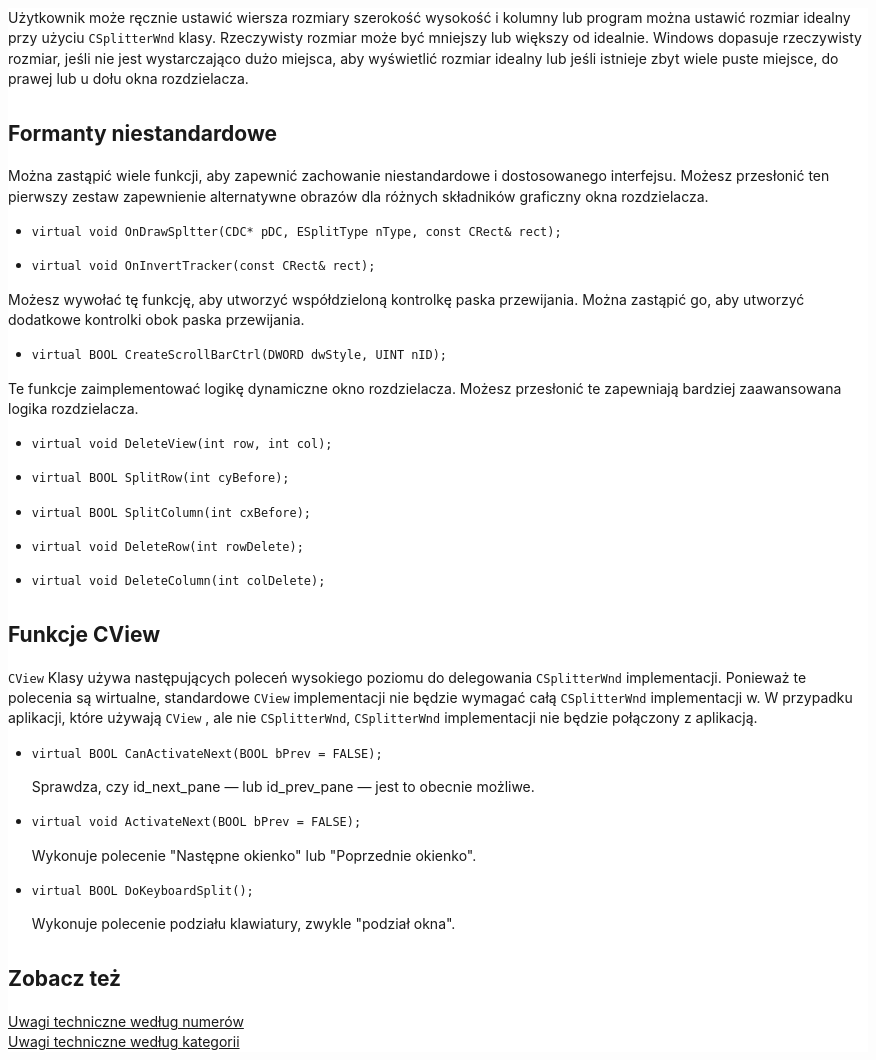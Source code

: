  Użytkownik może ręcznie ustawić wiersza rozmiary szerokość wysokość i kolumny lub program można ustawić rozmiar idealny przy użyciu `CSplitterWnd` klasy. Rzeczywisty rozmiar może być mniejszy lub większy od idealnie. Windows dopasuje rzeczywisty rozmiar, jeśli nie jest wystarczająco dużo miejsca, aby wyświetlić rozmiar idealny lub jeśli istnieje zbyt wiele puste miejsce, do prawej lub u dołu okna rozdzielacza.  
  
## <a name="custom-controls"></a>Formanty niestandardowe  
 Można zastąpić wiele funkcji, aby zapewnić zachowanie niestandardowe i dostosowanego interfejsu. Możesz przesłonić ten pierwszy zestaw zapewnienie alternatywne obrazów dla różnych składników graficzny okna rozdzielacza.  
  
- `virtual void OnDrawSpltter(CDC* pDC, ESplitType nType, const CRect& rect);`  
  
- `virtual void OnInvertTracker(const CRect& rect);`  
  
Możesz wywołać tę funkcję, aby utworzyć współdzieloną kontrolkę paska przewijania. Można zastąpić go, aby utworzyć dodatkowe kontrolki obok paska przewijania.  
  
- `virtual BOOL CreateScrollBarCtrl(DWORD dwStyle, UINT nID);`  
  
Te funkcje zaimplementować logikę dynamiczne okno rozdzielacza. Możesz przesłonić te zapewniają bardziej zaawansowana logika rozdzielacza.  
  
- `virtual void DeleteView(int row, int col);`  
  
- `virtual BOOL SplitRow(int cyBefore);`  
  
- `virtual BOOL SplitColumn(int cxBefore);`  
  
- `virtual void DeleteRow(int rowDelete);`  
  
- `virtual void DeleteColumn(int colDelete);`  
  
## <a name="cview-functionality"></a>Funkcje CView  
 `CView` Klasy używa następujących poleceń wysokiego poziomu do delegowania `CSplitterWnd` implementacji. Ponieważ te polecenia są wirtualne, standardowe `CView` implementacji nie będzie wymagać całą `CSplitterWnd` implementacji w. W przypadku aplikacji, które używają `CView` , ale nie `CSplitterWnd`, `CSplitterWnd` implementacji nie będzie połączony z aplikacją.  
  
- `virtual BOOL CanActivateNext(BOOL bPrev = FALSE);`  

   Sprawdza, czy id_next_pane — lub id_prev_pane — jest to obecnie możliwe.  
  
- `virtual void ActivateNext(BOOL bPrev = FALSE);`  

   Wykonuje polecenie "Następne okienko" lub "Poprzednie okienko".  
  
- `virtual BOOL DoKeyboardSplit();`  

   Wykonuje polecenie podziału klawiatury, zwykle "podział okna".  
  
## <a name="see-also"></a>Zobacz też  
 [Uwagi techniczne według numerów](../mfc/technical-notes-by-number.md)   
 [Uwagi techniczne według kategorii](../mfc/technical-notes-by-category.md)

